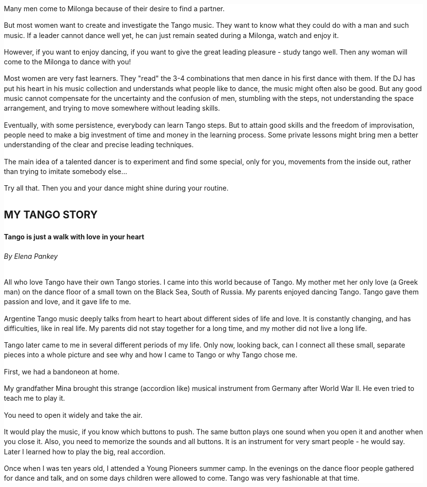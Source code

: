 Many men come to Milonga because of their desire to find a partner.

But most women want to create and investigate the Tango music. They want to know what they could do with a man and such music. If a leader cannot dance well yet, he can just remain seated during a Milonga, watch and enjoy it.

However, if you want to enjoy dancing, if you want to give the great leading pleasure - study tango well. Then any woman will come to the Milonga to dance with you!

Most women are very fast learners. They "read" the 3-4 combinations that men dance in his first dance with them. If the DJ has put his heart in his music collection and understands what people like to dance, the music might often also be good. But any good music cannot compensate for the uncertainty and the confusion of men, stumbling with the steps, not understanding the space arrangement, and trying to move somewhere without leading skills.

Eventually, with some persistence, everybody can learn Tango steps. But to attain good skills and the freedom of improvisation, people need to make a big investment of time and money in the learning process.
Some private lessons might bring men a better understanding of the clear and precise leading techniques.

The main idea of a talented dancer is to experiment and find some special, only for you, movements from the inside out, rather than trying to imitate somebody else…

Try all that. Then you and your dance might shine during your routine.

## MY TANGO STORY

#### Tango is just a walk with love in your heart

###### By Elena Pankey

All who love Tango have their own Tango stories. I came into this world because of Tango. My mother met her only love (a Greek man) on the dance floor of a small town on the Black Sea, South of Russia. My parents enjoyed dancing Tango. Tango gave them passion and love, and it gave life to me.

Argentine Tango music deeply talks from heart to heart about different sides of life and love. It is constantly changing, and has difficulties, like in real life. My parents did not stay together for a long time, and my mother did not live a long life.

Tango later came to me in several different periods of my life. Only now, looking back, can I connect all these small, separate pieces into a whole picture and see why and how I came to Tango or why Tango chose me.

First, we had a bandoneon at home.

My grandfather Mina brought this strange (accordion like) musical instrument from Germany after World War II. He even tried to teach me to play it.

You need to open it widely and take the air.

It would play the music, if you know which buttons to push. The same button plays one sound when you open it and another when you close it. Also, you need to memorize the sounds and all buttons. It is an instrument for very smart people - he would say. Later I learned how to play the big, real accordion.

Once when I was ten years old, I attended a Young Pioneers summer camp. In the evenings on the dance floor people gathered for dance and talk, and on some days children were allowed to come. Tango was very fashionable at that time.
